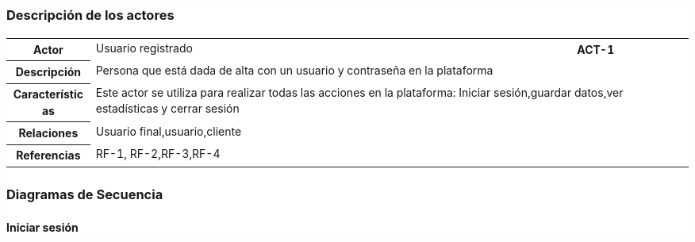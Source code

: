 </table>







### Descripción de los actores


<table class="tg">
  <tr>
    <th class="tg-yw4l">Actor</th>
    <td class="tg-yw4l" colspan="3">Usuario registrado</td>
    <th class="tg-yw4l" colspan="2">ACT-1</th>
  </tr>
  <tr>
    <th class="tg-yw4l">Descripción</th>
    <td class="tg-yw4l" colspan="5">Persona que está dada de alta con un usuario y contraseña en la plataforma</td>
  </tr>
  <tr>
    <th class="tg-yw4l">Características</th>
    <td class="tg-yw4l" colspan="5">Este actor se utiliza para realizar todas las acciones en la plataforma: Iniciar sesión,guardar datos,ver estadísticas y cerrar sesión </td>
  </tr>
  <tr>
    <th class="tg-yw4l">Relaciones</th>
    <td class="tg-yw4l" colspan="5">Usuario final,usuario,cliente</td>
  </tr>
  <tr>
    <th class="tg-yw4l">Referencias</th>
    <td class="tg-yw4l" colspan="5">RF-1, RF-2,RF-3,RF-4</td>
  </tr>
</table>


### Diagramas de Secuencia
#### Iniciar sesión